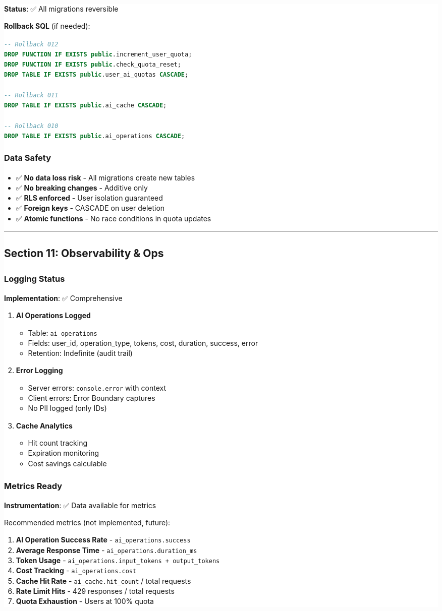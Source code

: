 **Status**: ✅ All migrations reversible

**Rollback SQL** (if needed):
```sql
-- Rollback 012
DROP FUNCTION IF EXISTS public.increment_user_quota;
DROP FUNCTION IF EXISTS public.check_quota_reset;
DROP TABLE IF EXISTS public.user_ai_quotas CASCADE;

-- Rollback 011
DROP TABLE IF EXISTS public.ai_cache CASCADE;

-- Rollback 010
DROP TABLE IF EXISTS public.ai_operations CASCADE;
```

### Data Safety

- ✅ **No data loss risk** - All migrations create new tables
- ✅ **No breaking changes** - Additive only
- ✅ **RLS enforced** - User isolation guaranteed
- ✅ **Foreign keys** - CASCADE on user deletion
- ✅ **Atomic functions** - No race conditions in quota updates

---

## Section 11: Observability & Ops

### Logging Status

**Implementation**: ✅ Comprehensive

1. **AI Operations Logged**
   - Table: `ai_operations`
   - Fields: user_id, operation_type, tokens, cost, duration, success, error
   - Retention: Indefinite (audit trail)

2. **Error Logging**
   - Server errors: `console.error` with context
   - Client errors: Error Boundary captures
   - No PII logged (only IDs)

3. **Cache Analytics**
   - Hit count tracking
   - Expiration monitoring
   - Cost savings calculable

### Metrics Ready

**Instrumentation**: ✅ Data available for metrics

Recommended metrics (not implemented, future):
1. **AI Operation Success Rate** - `ai_operations.success`
2. **Average Response Time** - `ai_operations.duration_ms`
3. **Token Usage** - `ai_operations.input_tokens + output_tokens`
4. **Cost Tracking** - `ai_operations.cost`
5. **Cache Hit Rate** - `ai_cache.hit_count` / total requests
6. **Rate Limit Hits** - 429 responses / total requests
7. **Quota Exhaustion** - Users at 100% quota
